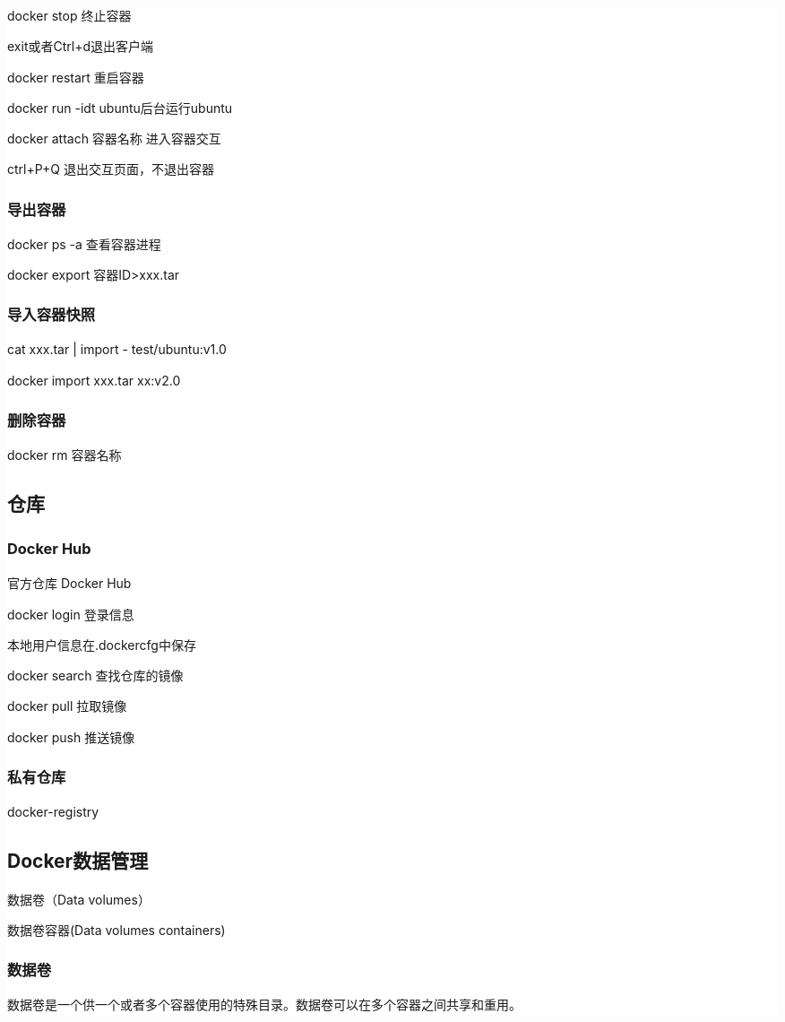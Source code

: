 docker stop 终止容器

exit或者Ctrl+d退出客户端

docker restart 重启容器

docker run -idt ubuntu后台运行ubuntu

docker attach 容器名称              进入容器交互

ctrl+P+Q   退出交互页面，不退出容器

### 导出容器

docker ps -a 查看容器进程

docker export  容器ID>xxx.tar

### 导入容器快照

cat xxx.tar | import - test/ubuntu:v1.0

docker import xxx.tar   xx:v2.0

### 删除容器

docker rm 容器名称

## 仓库

### Docker Hub

官方仓库 Docker Hub

docker login 登录信息

本地用户信息在.dockercfg中保存

docker search 查找仓库的镜像

docker pull 拉取镜像

docker push 推送镜像

### 私有仓库

docker-registry

## Docker数据管理

数据卷（Data volumes）

数据卷容器(Data volumes containers)

### 数据卷

数据卷是一个供一个或者多个容器使用的特殊目录。数据卷可以在多个容器之间共享和重用。

